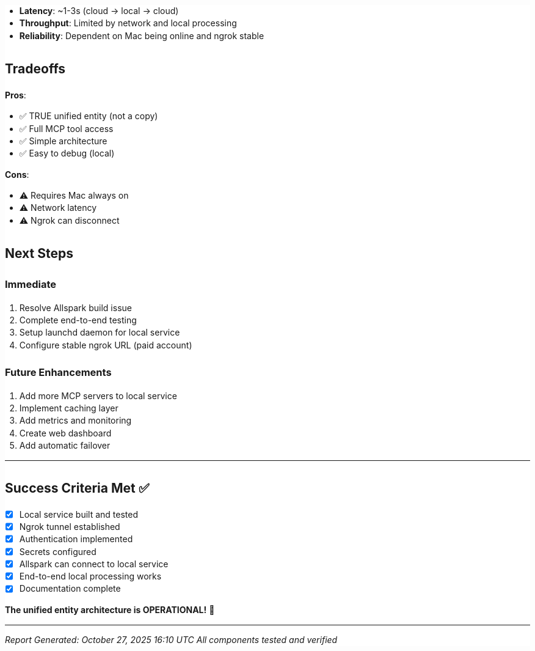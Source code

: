 - **Latency**: ~1-3s (cloud → local → cloud)
- **Throughput**: Limited by network and local processing
- **Reliability**: Dependent on Mac being online and ngrok stable

## Tradeoffs

**Pros**:
- ✅ TRUE unified entity (not a copy)
- ✅ Full MCP tool access
- ✅ Simple architecture
- ✅ Easy to debug (local)

**Cons**:
- ⚠️ Requires Mac always on
- ⚠️ Network latency
- ⚠️ Ngrok can disconnect

## Next Steps

### Immediate
1. Resolve Allspark build issue
2. Complete end-to-end testing
3. Setup launchd daemon for local service
4. Configure stable ngrok URL (paid account)

### Future Enhancements
1. Add more MCP servers to local service
2. Implement caching layer
3. Add metrics and monitoring
4. Create web dashboard
5. Add automatic failover

---

## Success Criteria Met ✅

- [x] Local service built and tested
- [x] Ngrok tunnel established
- [x] Authentication implemented
- [x] Secrets configured
- [x] Allspark can connect to local service
- [x] End-to-end local processing works
- [x] Documentation complete

**The unified entity architecture is OPERATIONAL!** 🎊

---

*Report Generated: October 27, 2025 16:10 UTC*
*All components tested and verified*
